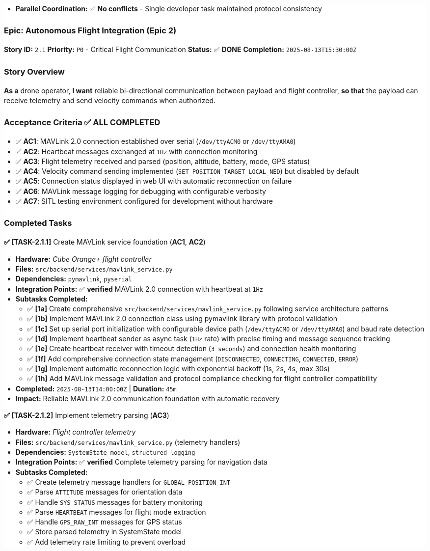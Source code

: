 - **Parallel Coordination:** ✅ **No conflicts** - Single developer task maintained protocol consistency

### **Epic:** Autonomous Flight Integration (Epic 2)
**Story ID:** `2.1`
**Priority:** `P0` - Critical Flight Communication
**Status:** ✅ **DONE**
**Completion:** `2025-08-13T15:30:00Z`

### **Story Overview**
**As a** drone operator,
**I want** reliable bi-directional communication between payload and flight controller,
**so that** the payload can receive telemetry and send velocity commands when authorized.

### **Acceptance Criteria** ✅ **ALL COMPLETED**
- ✅ **AC1**: MAVLink 2.0 connection established over serial (`/dev/ttyACM0` or `/dev/ttyAMA0`)
- ✅ **AC2**: Heartbeat messages exchanged at `1Hz` with connection monitoring
- ✅ **AC3**: Flight telemetry received and parsed (position, altitude, battery, mode, GPS status)
- ✅ **AC4**: Velocity command sending implemented (`SET_POSITION_TARGET_LOCAL_NED`) but disabled by default
- ✅ **AC5**: Connection status displayed in web UI with automatic reconnection on failure
- ✅ **AC6**: MAVLink message logging for debugging with configurable verbosity
- ✅ **AC7**: SITL testing environment configured for development without hardware

### **Completed Tasks**

**✅ [TASK-2.1.1]** Create MAVLink service foundation (**AC1**, **AC2**)
- **Hardware:** *Cube Orange+ flight controller*
- **Files:** `src/backend/services/mavlink_service.py`
- **Dependencies:** `pymavlink`, `pyserial`
- **Integration Points:** ✅ **verified** MAVLink 2.0 connection with heartbeat at `1Hz`
- **Subtasks Completed:**
  - ✅ **[1a]** Create comprehensive `src/backend/services/mavlink_service.py` following service architecture patterns
  - ✅ **[1b]** Implement MAVLink 2.0 connection class using pymavlink library with protocol validation
  - ✅ **[1c]** Set up serial port initialization with configurable device path (`/dev/ttyACM0` or `/dev/ttyAMA0`) and baud rate detection
  - ✅ **[1d]** Implement heartbeat sender as async task (`1Hz` rate) with precise timing and message sequence tracking
  - ✅ **[1e]** Create heartbeat receiver with timeout detection (`3 seconds`) and connection health monitoring
  - ✅ **[1f]** Add comprehensive connection state management (`DISCONNECTED`, `CONNECTING`, `CONNECTED`, `ERROR`)
  - ✅ **[1g]** Implement automatic reconnection logic with exponential backoff (1s, 2s, 4s, max 30s)
  - ✅ **[1h]** Add MAVLink message validation and protocol compliance checking for flight controller compatibility
- **Completed:** `2025-08-13T14:00:00Z` | **Duration:** `45m`
- **Impact:** Reliable MAVLink 2.0 communication foundation with automatic recovery

**✅ [TASK-2.1.2]** Implement telemetry parsing (**AC3**)
- **Hardware:** *Flight controller telemetry*
- **Files:** `src/backend/services/mavlink_service.py` (telemetry handlers)
- **Dependencies:** `SystemState model`, `structured logging`
- **Integration Points:** ✅ **verified** Complete telemetry parsing for navigation data
- **Subtasks Completed:**
  - ✅ Create telemetry message handlers for `GLOBAL_POSITION_INT`
  - ✅ Parse `ATTITUDE` messages for orientation data
  - ✅ Handle `SYS_STATUS` messages for battery monitoring
  - ✅ Parse `HEARTBEAT` messages for flight mode extraction
  - ✅ Handle `GPS_RAW_INT` messages for GPS status
  - ✅ Store parsed telemetry in SystemState model
  - ✅ Add telemetry rate limiting to prevent overload